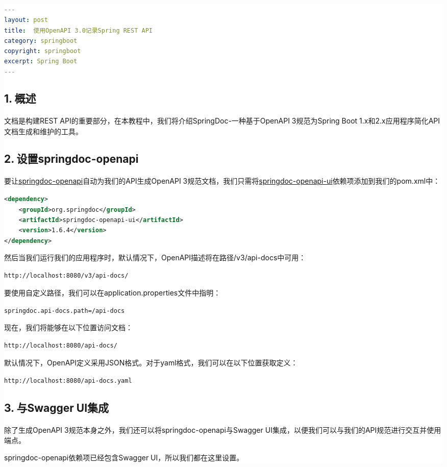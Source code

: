 ```yaml
---
layout: post
title:  使用OpenAPI 3.0记录Spring REST API
category: springboot
copyright: springboot
excerpt: Spring Boot
---
```


## 1. 概述

文档是构建REST API的重要部分，在本教程中，我们将介绍SpringDoc-一种基于OpenAPI 3规范为Spring Boot 1.x和2.x应用程序简化API文档生成和维护的工具。

## 2. 设置springdoc-openapi

要让[springdoc-openapi](https://github.com/springdoc/springdoc-openapi)自动为我们的API生成OpenAPI 3规范文档，我们只需将[springdoc-openapi-ui](https://search.maven.org/search?q=a:springdoc-openapi-ui)依赖项添加到我们的pom.xml中：

```xml
<dependency>
    <groupId>org.springdoc</groupId>
    <artifactId>springdoc-openapi-ui</artifactId>
    <version>1.6.4</version>
</dependency>
```

然后当我们运行我们的应用程序时，默认情况下，OpenAPI描述将在路径/v3/api-docs中可用：

```http
http://localhost:8080/v3/api-docs/
```

要使用自定义路径，我们可以在application.properties文件中指明：

```http
springdoc.api-docs.path=/api-docs
```

现在，我们将能够在以下位置访问文档：

```http
http://localhost:8080/api-docs/
```

默认情况下，OpenAPI定义采用JSON格式。对于yaml格式，我们可以在以下位置获取定义：

```http
http://localhost:8080/api-docs.yaml
```

## 3. 与Swagger UI集成

除了生成OpenAPI 3规范本身之外，我们还可以将springdoc-openapi与Swagger UI集成，以便我们可以与我们的API规范进行交互并使用端点。

springdoc-openapi依赖项已经包含Swagger UI，所以我们都在这里设置。
